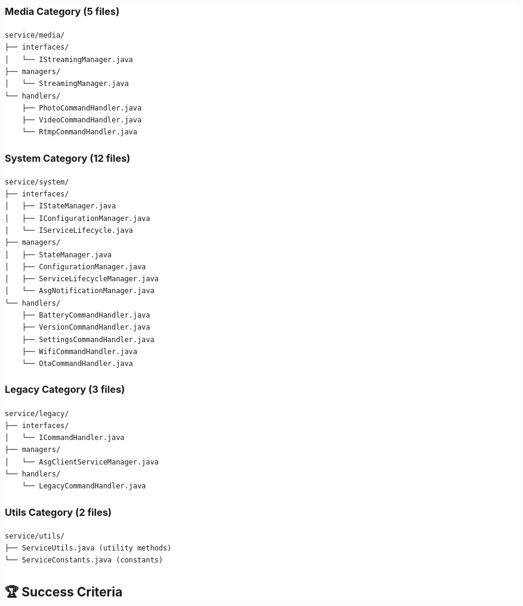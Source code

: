 ### **Media Category (5 files)**
```
service/media/
├── interfaces/
│   └── IStreamingManager.java
├── managers/
│   └── StreamingManager.java
└── handlers/
    ├── PhotoCommandHandler.java
    ├── VideoCommandHandler.java
    └── RtmpCommandHandler.java
```

### **System Category (12 files)**
```
service/system/
├── interfaces/
│   ├── IStateManager.java
│   ├── IConfigurationManager.java
│   └── IServiceLifecycle.java
├── managers/
│   ├── StateManager.java
│   ├── ConfigurationManager.java
│   ├── ServiceLifecycleManager.java
│   └── AsgNotificationManager.java
└── handlers/
    ├── BatteryCommandHandler.java
    ├── VersionCommandHandler.java
    ├── SettingsCommandHandler.java
    ├── WifiCommandHandler.java
    └── OtaCommandHandler.java
```

### **Legacy Category (3 files)**
```
service/legacy/
├── interfaces/
│   └── ICommandHandler.java
├── managers/
│   └── AsgClientServiceManager.java
└── handlers/
    └── LegacyCommandHandler.java
```

### **Utils Category (2 files)**
```
service/utils/
├── ServiceUtils.java (utility methods)
└── ServiceConstants.java (constants)
```

## 🏆 **Success Criteria**
